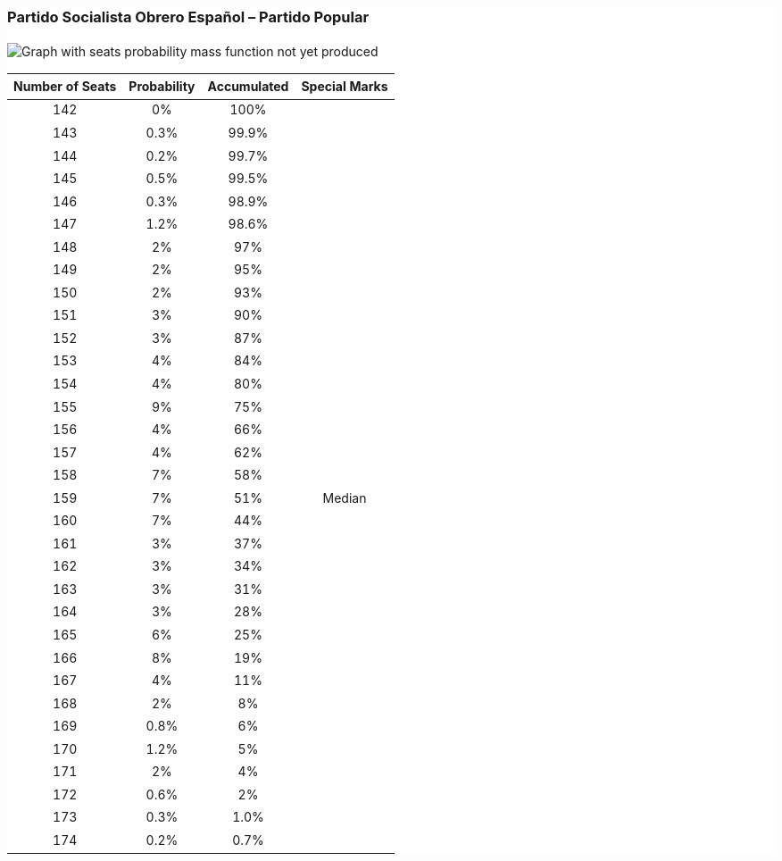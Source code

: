 ### Partido Socialista Obrero Español – Partido Popular

![Graph with seats probability mass function not yet produced](2018-12-12-Metroscopia-coalitions-seats-pmf-psoe–pp.png "Seats Probability Mass Function")

| Number of Seats | Probability | Accumulated | Special Marks |
|:---------------:|:-----------:|:-----------:|:-------------:|
| 142 | 0% | 100% |  |
| 143 | 0.3% | 99.9% |  |
| 144 | 0.2% | 99.7% |  |
| 145 | 0.5% | 99.5% |  |
| 146 | 0.3% | 98.9% |  |
| 147 | 1.2% | 98.6% |  |
| 148 | 2% | 97% |  |
| 149 | 2% | 95% |  |
| 150 | 2% | 93% |  |
| 151 | 3% | 90% |  |
| 152 | 3% | 87% |  |
| 153 | 4% | 84% |  |
| 154 | 4% | 80% |  |
| 155 | 9% | 75% |  |
| 156 | 4% | 66% |  |
| 157 | 4% | 62% |  |
| 158 | 7% | 58% |  |
| 159 | 7% | 51% | Median |
| 160 | 7% | 44% |  |
| 161 | 3% | 37% |  |
| 162 | 3% | 34% |  |
| 163 | 3% | 31% |  |
| 164 | 3% | 28% |  |
| 165 | 6% | 25% |  |
| 166 | 8% | 19% |  |
| 167 | 4% | 11% |  |
| 168 | 2% | 8% |  |
| 169 | 0.8% | 6% |  |
| 170 | 1.2% | 5% |  |
| 171 | 2% | 4% |  |
| 172 | 0.6% | 2% |  |
| 173 | 0.3% | 1.0% |  |
| 174 | 0.2% | 0.7% |  |